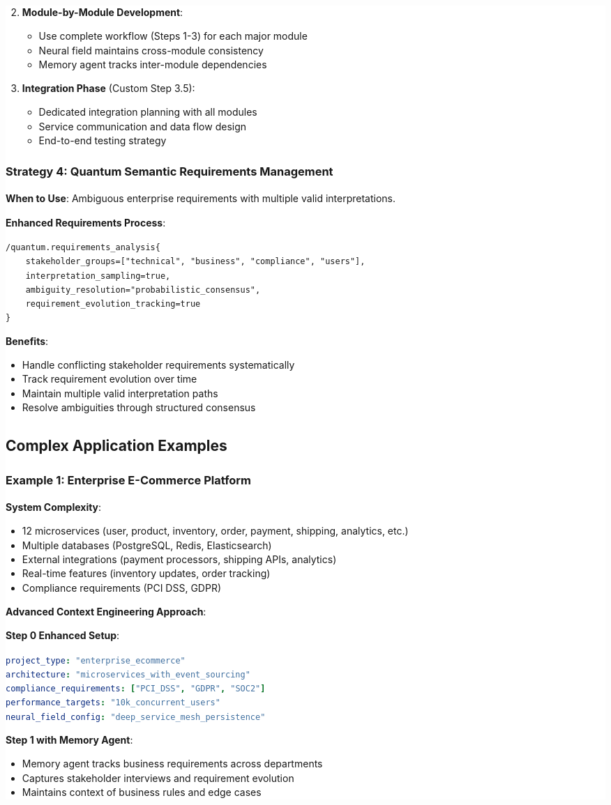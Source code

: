 2. **Module-by-Module Development**:
   - Use complete workflow (Steps 1-3) for each major module
   - Neural field maintains cross-module consistency
   - Memory agent tracks inter-module dependencies

3. **Integration Phase** (Custom Step 3.5):
   - Dedicated integration planning with all modules
   - Service communication and data flow design
   - End-to-end testing strategy

### Strategy 4: Quantum Semantic Requirements Management

**When to Use**: Ambiguous enterprise requirements with multiple valid interpretations.

**Enhanced Requirements Process**:
```
/quantum.requirements_analysis{
    stakeholder_groups=["technical", "business", "compliance", "users"],
    interpretation_sampling=true,
    ambiguity_resolution="probabilistic_consensus",
    requirement_evolution_tracking=true
}
```

**Benefits**:
- Handle conflicting stakeholder requirements systematically
- Track requirement evolution over time
- Maintain multiple valid interpretation paths
- Resolve ambiguities through structured consensus

## Complex Application Examples

### Example 1: Enterprise E-Commerce Platform

**System Complexity**:
- 12 microservices (user, product, inventory, order, payment, shipping, analytics, etc.)
- Multiple databases (PostgreSQL, Redis, Elasticsearch)
- External integrations (payment processors, shipping APIs, analytics)
- Real-time features (inventory updates, order tracking)
- Compliance requirements (PCI DSS, GDPR)

**Advanced Context Engineering Approach**:

**Step 0 Enhanced Setup**:
```yaml
project_type: "enterprise_ecommerce"
architecture: "microservices_with_event_sourcing"
compliance_requirements: ["PCI_DSS", "GDPR", "SOC2"]
performance_targets: "10k_concurrent_users"
neural_field_config: "deep_service_mesh_persistence"
```

**Step 1 with Memory Agent**:
- Memory agent tracks business requirements across departments
- Captures stakeholder interviews and requirement evolution
- Maintains context of business rules and edge cases
